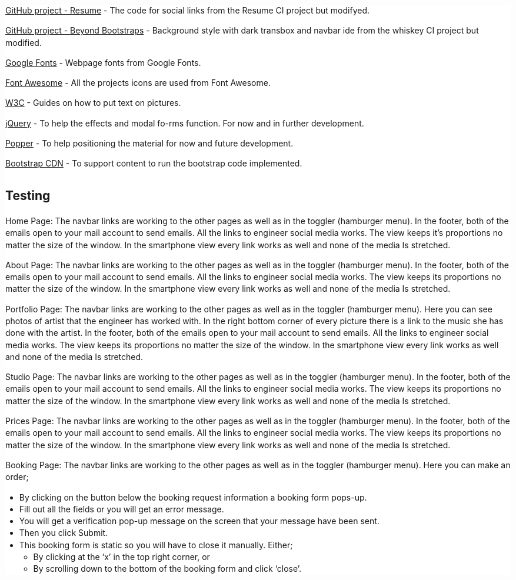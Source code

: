 [GitHub project - Resume](https://github.com/Code-Institute-Solutions/ucd-resume-1) - The code for social links from the Resume CI project but modifyed.

[GitHub project - Beyond Bootstraps](https://github.com/Code-Institute-Solutions/BootstrapLandingPage/blob/213b251a8b2d7a2d0a8c7585073d616a09106beb/04-beyond_bootstrap/index.html) - Background style with dark transbox and navbar ide from the whiskey CI project but modified.

[Google Fonts](http://fonts.google.com/) - Webpage fonts from Google Fonts.

[Font Awesome](http://fontawesome.com/) - All the projects icons are used from Font Awesome.

[W3C](http://w3schools.com/) - Guides on how to put text on pictures.
	
[jQuery](https://jquery.com/) - To help the effects and modal fo-rms function. For now and in further development.

[Popper](https://popper.js.org/) -	To help positioning the material for now and future development.

[Bootstrap CDN](https://www.bootstrapcdn.com/) -	To support content to run the bootstrap code implemented.

	
## Testing

Home Page: The navbar links are working to the other pages as well as in the toggler (hamburger menu). In the footer, both of the emails open to your mail account to send emails. All the links to engineer social media works. The view keeps it’s proportions no matter the size of the window. In the smartphone view every link works as well and none of the media Is stretched.

About Page: The navbar links are working to the other pages as well as in the toggler (hamburger menu). In the footer, both of the emails open to your mail account to send emails. All the links to engineer social media works. The view keeps its proportions no matter the size of the window. In the smartphone view every link works as well and none of the media Is stretched.

Portfolio Page:	The navbar links are working to the other pages as well as in the toggler (hamburger menu). Here you can see photos of artist that the engineer has worked with. In the right bottom corner of every picture there is a link to the music she has done with the artist. In the footer, both of the emails open to your mail account to send emails. All the links to engineer social media works. The view keeps its proportions no matter the size of the window. In the smartphone view every link works as well and none of the media Is stretched.

Studio Page: The navbar links are working to the other pages as well as in the toggler (hamburger menu). In the footer, both of the emails open to your mail account to send emails. All the links to engineer social media works. The view keeps its proportions no matter the size of the window. In the smartphone view every link works as well and none of the media Is stretched.

Prices Page: The navbar links are working to the other pages as well as in the toggler (hamburger menu). In the footer, both of the emails open to your mail account to send emails. All the links to engineer social media works. The view keeps its proportions no matter the size of the window. In the smartphone view every link works as well and none of the media Is stretched.

Booking Page: The navbar links are working to the other pages as well as in the toggler (hamburger menu). Here you can make an order;

* By clicking on the button below the booking request information a booking form pops-up.
* Fill out all the fields or you will get an error message. 
* You will get a verification pop-up message on the screen that your message have been sent.
* Then you click Submit.
* This booking form is static so you will have to close it manually. Either;
  * By clicking at the ‘x’ in the top right corner, or
  * By scrolling down to the bottom of the booking form and click ‘close’. 
